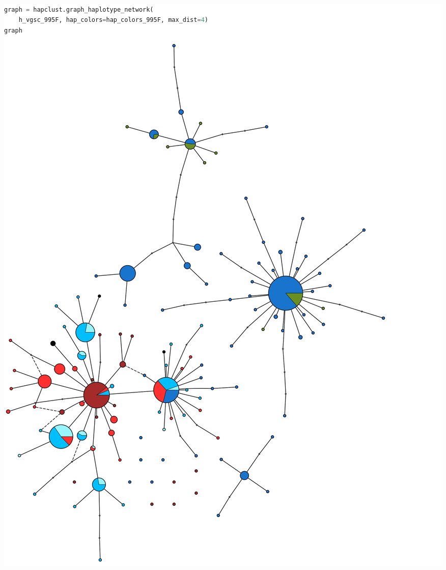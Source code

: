

```python
graph = hapclust.graph_haplotype_network(
    h_vgsc_995F, hap_colors=hap_colors_995F, max_dist=4)
graph
```




![svg](hapclust_demo_files/hapclust_demo_65_0.svg)
